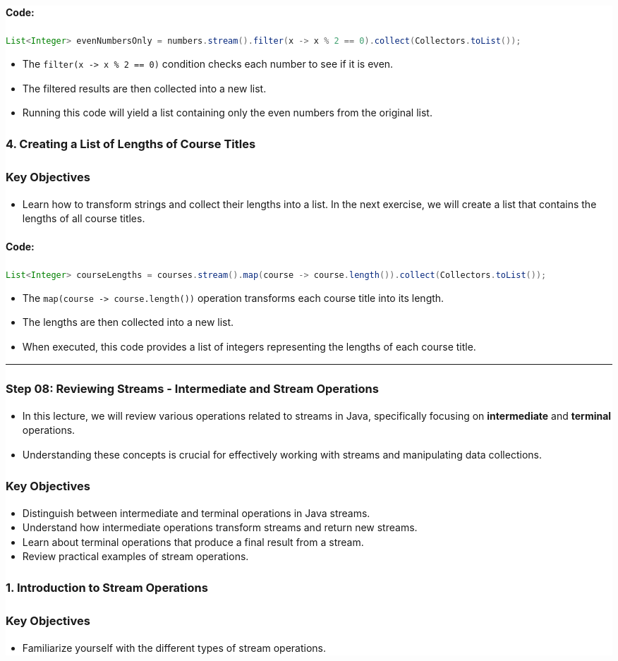 #### Code:

```java
List<Integer> evenNumbersOnly = numbers.stream().filter(x -> x % 2 == 0).collect(Collectors.toList());
```

- The `filter(x -> x % 2 == 0)` condition checks each number to see if it is even.

- The filtered results are then collected into a new list.

- Running this code will yield a list containing only the even numbers from the original list.

### 4. Creating a List of Lengths of Course Titles

### Key Objectives

- Learn how to transform strings and collect their lengths into a list.
In the next exercise, we will create a list that contains the lengths of all course titles.

#### Code:

```java
List<Integer> courseLengths = courses.stream().map(course -> course.length()).collect(Collectors.toList());
```

- The `map(course -> course.length())` operation transforms each course title into its length.

- The lengths are then collected into a new list.

- When executed, this code provides a list of integers representing the lengths of each course title.

---

### Step 08: Reviewing Streams - Intermediate and Stream Operations

- In this lecture, we will review various operations related to streams in Java, specifically focusing on **intermediate** and **terminal** operations. 

- Understanding these concepts is crucial for effectively working with streams and manipulating data collections.

### Key Objectives
- Distinguish between intermediate and terminal operations in Java streams.
- Understand how intermediate operations transform streams and return new streams.
- Learn about terminal operations that produce a final result from a stream.
- Review practical examples of stream operations.

### 1. Introduction to Stream Operations

### Key Objectives

- Familiarize yourself with the different types of stream operations.

